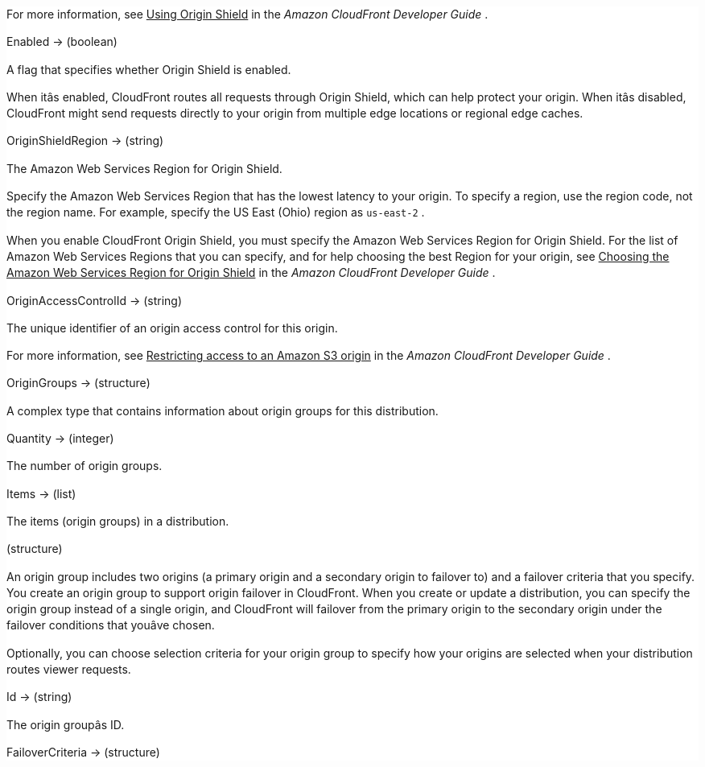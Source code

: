 For more information, see [Using Origin Shield](https://docs.aws.amazon.com/AmazonCloudFront/latest/DeveloperGuide/origin-shield.html) in the *Amazon CloudFront Developer Guide* .

Enabled -> (boolean)

A flag that specifies whether Origin Shield is enabled.

When itâs enabled, CloudFront routes all requests through Origin Shield, which can help protect your origin. When itâs disabled, CloudFront might send requests directly to your origin from multiple edge locations or regional edge caches.

OriginShieldRegion -> (string)

The Amazon Web Services Region for Origin Shield.

Specify the Amazon Web Services Region that has the lowest latency to your origin. To specify a region, use the region code, not the region name. For example, specify the US East (Ohio) region as `us-east-2` .

When you enable CloudFront Origin Shield, you must specify the Amazon Web Services Region for Origin Shield. For the list of Amazon Web Services Regions that you can specify, and for help choosing the best Region for your origin, see [Choosing the Amazon Web Services Region for Origin Shield](https://docs.aws.amazon.com/AmazonCloudFront/latest/DeveloperGuide/origin-shield.html#choose-origin-shield-region) in the *Amazon CloudFront Developer Guide* .

OriginAccessControlId -> (string)

The unique identifier of an origin access control for this origin.

For more information, see [Restricting access to an Amazon S3 origin](https://docs.aws.amazon.com/AmazonCloudFront/latest/DeveloperGuide/private-content-restricting-access-to-s3.html) in the *Amazon CloudFront Developer Guide* .

OriginGroups -> (structure)

A complex type that contains information about origin groups for this distribution.

Quantity -> (integer)

The number of origin groups.

Items -> (list)

The items (origin groups) in a distribution.

(structure)

An origin group includes two origins (a primary origin and a secondary origin to failover to) and a failover criteria that you specify. You create an origin group to support origin failover in CloudFront. When you create or update a distribution, you can specify the origin group instead of a single origin, and CloudFront will failover from the primary origin to the secondary origin under the failover conditions that youâve chosen.

Optionally, you can choose selection criteria for your origin group to specify how your origins are selected when your distribution routes viewer requests.

Id -> (string)

The origin groupâs ID.

FailoverCriteria -> (structure)

